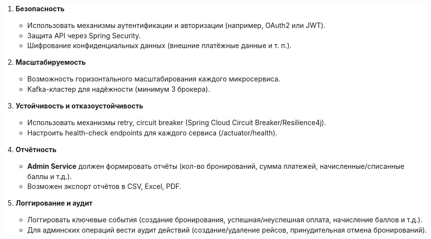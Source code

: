 1. **Безопасность**
    - Использовать механизмы аутентификации и авторизации (например, OAuth2 или JWT).
    - Защита API через Spring Security.
    - Шифрование конфиденциальных данных (внешние платёжные данные и т. п.).

2. **Масштабируемость**
    - Возможность горизонтального масштабирования каждого микросервиса.
    - Kafka-кластер для надёжности (минимум 3 брокера).

3. **Устойчивость и отказоустойчивость**
    - Использовать механизмы retry, circuit breaker (Spring Cloud Circuit Breaker/Resilience4j).
    - Настроить health-check endpoints для каждого сервиса (/actuator/health).

4. **Отчётность**
    - **Admin Service** должен формировать отчёты (кол-во бронирований, сумма платежей, начисленные/списанные баллы и т.д.).
    - Возможен экспорт отчётов в CSV, Excel, PDF.

5. **Логгирование и аудит**
    - Логгировать ключевые события (создание бронирования, успешная/неуспешная оплата, начисление баллов и т.д.).
    - Для админских операций вести аудит действий (создание/удаление рейсов, принудительная отмена бронирований).
